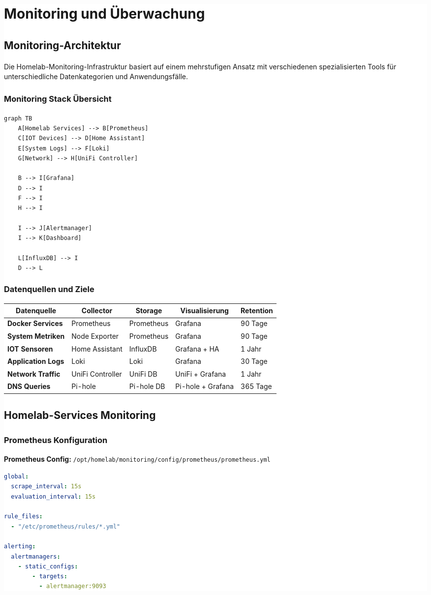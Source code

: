 # Monitoring und Überwachung

## Monitoring-Architektur

Die Homelab-Monitoring-Infrastruktur basiert auf einem mehrstufigen Ansatz mit verschiedenen spezialisierten Tools für unterschiedliche Datenkategorien und Anwendungsfälle.

### Monitoring Stack Übersicht

```mermaid
graph TB
    A[Homelab Services] --> B[Prometheus]
    C[IOT Devices] --> D[Home Assistant]
    E[System Logs] --> F[Loki]
    G[Network] --> H[UniFi Controller]
    
    B --> I[Grafana]
    D --> I
    F --> I
    H --> I
    
    I --> J[Alertmanager]
    I --> K[Dashboard]
    
    L[InfluxDB] --> I
    D --> L
```

### Datenquellen und Ziele

| Datenquelle | Collector | Storage | Visualisierung | Retention |
|-------------|-----------|---------|----------------|-----------|
| **Docker Services** | Prometheus | Prometheus | Grafana | 90 Tage |
| **System Metriken** | Node Exporter | Prometheus | Grafana | 90 Tage |
| **IOT Sensoren** | Home Assistant | InfluxDB | Grafana + HA | 1 Jahr |
| **Application Logs** | Loki | Loki | Grafana | 30 Tage |
| **Network Traffic** | UniFi Controller | UniFi DB | UniFi + Grafana | 1 Jahr |
| **DNS Queries** | Pi-hole | Pi-hole DB | Pi-hole + Grafana | 365 Tage |

## Homelab-Services Monitoring

### Prometheus Konfiguration

**Prometheus Config:** `/opt/homelab/monitoring/config/prometheus/prometheus.yml`

```yaml
global:
  scrape_interval: 15s
  evaluation_interval: 15s

rule_files:
  - "/etc/prometheus/rules/*.yml"

alerting:
  alertmanagers:
    - static_configs:
        - targets:
          - alertmanager:9093

```